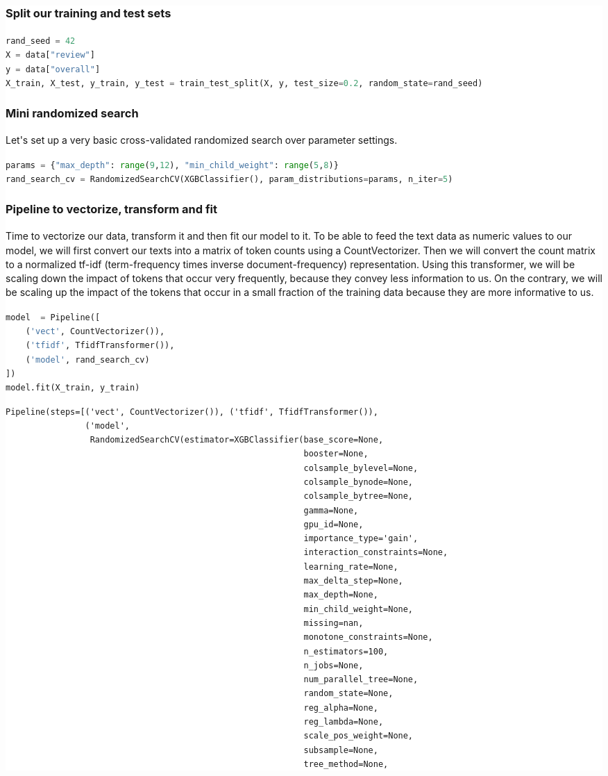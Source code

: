 

### Split our training and test sets


```python
rand_seed = 42
X = data["review"]
y = data["overall"]
X_train, X_test, y_train, y_test = train_test_split(X, y, test_size=0.2, random_state=rand_seed)
```

### Mini randomized search
Let's set up a very basic cross-validated randomized search over parameter settings.


```python
params = {"max_depth": range(9,12), "min_child_weight": range(5,8)}
rand_search_cv = RandomizedSearchCV(XGBClassifier(), param_distributions=params, n_iter=5)
```

### Pipeline to vectorize, transform and fit
Time to vectorize our data, transform it and then fit our model to it.
To be able to feed the text data as numeric values to our model, we will first convert our texts into a matrix of token counts using a CountVectorizer. Then we will convert the count matrix to a normalized tf-idf (term-frequency times inverse document-frequency) representation. Using this transformer, we will be scaling down the impact of tokens that occur very frequently, because they convey less information to us. On the contrary, we will be scaling up the impact of the tokens that occur in a small fraction of the training data because they are more informative to us.


```python
model  = Pipeline([
    ('vect', CountVectorizer()),
    ('tfidf', TfidfTransformer()),
    ('model', rand_search_cv)
])
model.fit(X_train, y_train)
```




    Pipeline(steps=[('vect', CountVectorizer()), ('tfidf', TfidfTransformer()),
                    ('model',
                     RandomizedSearchCV(estimator=XGBClassifier(base_score=None,
                                                                booster=None,
                                                                colsample_bylevel=None,
                                                                colsample_bynode=None,
                                                                colsample_bytree=None,
                                                                gamma=None,
                                                                gpu_id=None,
                                                                importance_type='gain',
                                                                interaction_constraints=None,
                                                                learning_rate=None,
                                                                max_delta_step=None,
                                                                max_depth=None,
                                                                min_child_weight=None,
                                                                missing=nan,
                                                                monotone_constraints=None,
                                                                n_estimators=100,
                                                                n_jobs=None,
                                                                num_parallel_tree=None,
                                                                random_state=None,
                                                                reg_alpha=None,
                                                                reg_lambda=None,
                                                                scale_pos_weight=None,
                                                                subsample=None,
                                                                tree_method=None,